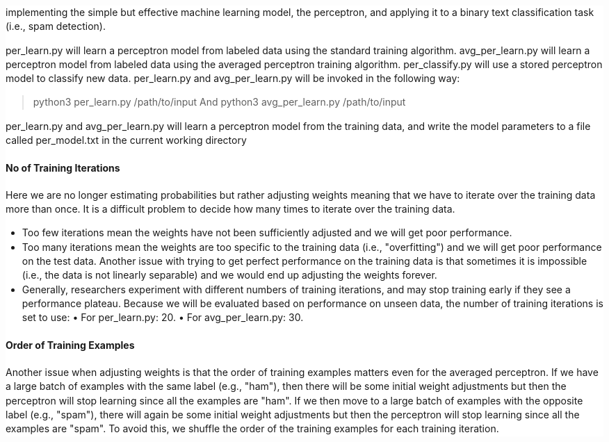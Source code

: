implementing the simple but effective machine learning model, the perceptron, and applying it to a binary text classification task (i.e., spam detection).

per_learn.py will learn a perceptron model from labeled data using the standard training algorithm.
avg_per_learn.py will learn a perceptron model from labeled data using the averaged perceptron training algorithm.
per_classify.py will use a stored perceptron model to classify new data. per_learn.py and avg_per_learn.py will be invoked in the following way:
>python3 per_learn.py /path/to/input
And
>python3 avg_per_learn.py /path/to/input

per_learn.py and avg_per_learn.py will learn a perceptron model from the training data, and write the model parameters to a file called per_model.txt in the current working directory

#### No of Training Iterations
Here we are no longer estimating probabilities but rather adjusting weights meaning that we have to iterate over the training data more than once. It is a difficult problem to decide how many times to iterate over the training data.
- Too few iterations mean the weights have not been sufficiently adjusted and we will get poor performance. 
- Too many iterations mean the weights are too specific to the training data (i.e., "overfitting") and we will get poor performance on the test data. Another issue with trying to get perfect performance on the training data is that sometimes it is impossible (i.e., the data is not linearly separable) and we would end up adjusting the weights forever.
- Generally, researchers experiment with different numbers of training iterations, and may stop training early if they see a performance plateau. Because we will be evaluated based on performance on unseen data, the number of training iterations is set to use:
• For per_learn.py: 20.
• For avg_per_learn.py: 30.

#### Order of Training Examples
Another issue when adjusting weights is that the order of training examples matters even for the averaged perceptron. If we have a large batch of examples with the same label (e.g., "ham"), then there will be some initial weight adjustments but then the perceptron will stop learning since all the examples are "ham". If we then move to a large batch of examples with the opposite label (e.g., "spam"), there will again be some initial weight adjustments but then the perceptron will stop learning since all the examples are "spam". To avoid this, we shuffle the order of the training examples for each training iteration.
